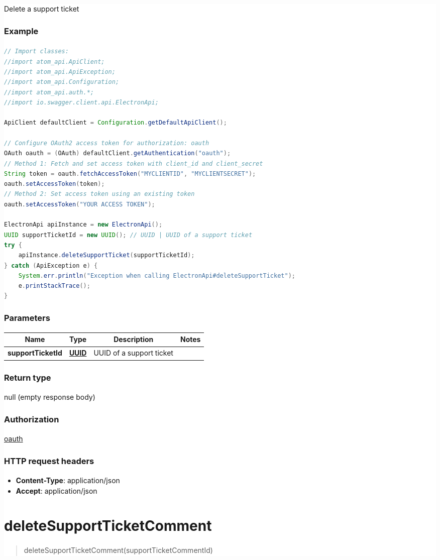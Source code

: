 Delete a support ticket

### Example
```java
// Import classes:
//import atom_api.ApiClient;
//import atom_api.ApiException;
//import atom_api.Configuration;
//import atom_api.auth.*;
//import io.swagger.client.api.ElectronApi;

ApiClient defaultClient = Configuration.getDefaultApiClient();

// Configure OAuth2 access token for authorization: oauth
OAuth oauth = (OAuth) defaultClient.getAuthentication("oauth");
// Method 1: Fetch and set access token with client_id and client_secret
String token = oauth.fetchAccessToken("MYCLIENTID", "MYCLIENTSECRET");
oauth.setAccessToken(token);
// Method 2: Set access token using an existing token
oauth.setAccessToken("YOUR ACCESS TOKEN");

ElectronApi apiInstance = new ElectronApi();
UUID supportTicketId = new UUID(); // UUID | UUID of a support ticket
try {
    apiInstance.deleteSupportTicket(supportTicketId);
} catch (ApiException e) {
    System.err.println("Exception when calling ElectronApi#deleteSupportTicket");
    e.printStackTrace();
}
```

### Parameters

Name | Type | Description  | Notes
------------- | ------------- | ------------- | -------------
 **supportTicketId** | [**UUID**](.md)| UUID of a support ticket |

### Return type

null (empty response body)

### Authorization

[oauth](../README.md#oauth)

### HTTP request headers

 - **Content-Type**: application/json
 - **Accept**: application/json

<a name="deleteSupportTicketComment"></a>
# **deleteSupportTicketComment**
> deleteSupportTicketComment(supportTicketCommentId)
